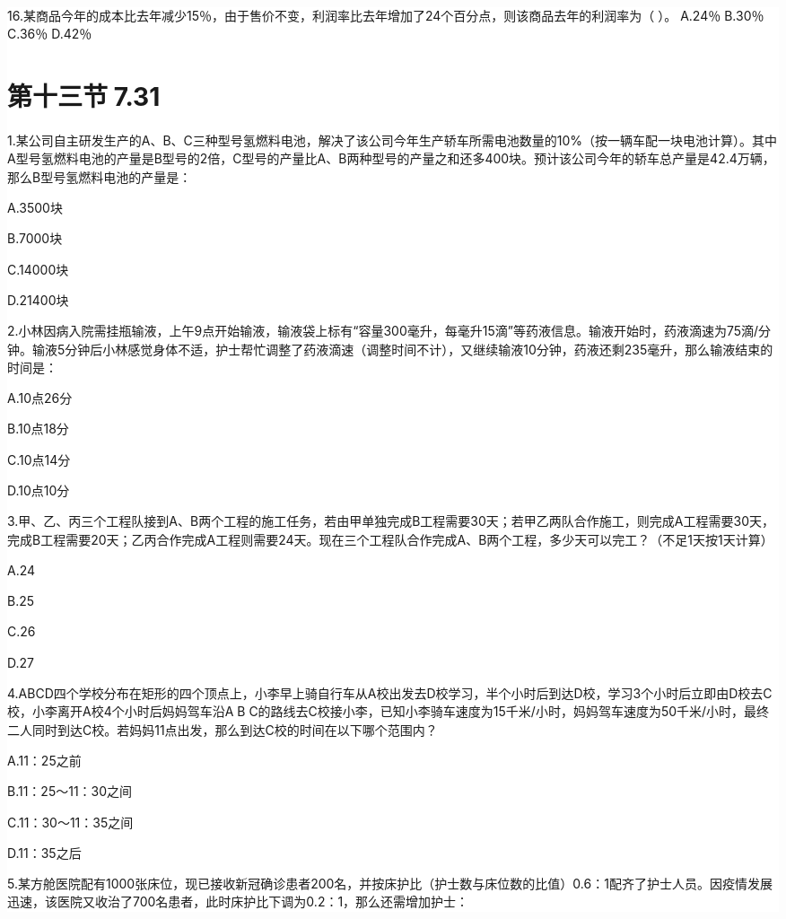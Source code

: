 16.某商品今年的成本比去年减少15％，由于售价不变，利润率比去年增加了24个百分点，则该商品去年的利润率为（ ）。
A.24％
B.30％
C.36％
D.42％

# 第十三节 7.31

1.某公司自主研发生产的A、B、C三种型号氢燃料电池，解决了该公司今年生产轿车所需电池数量的10%（按一辆车配一块电池计算）。其中A型号氢燃料电池的产量是B型号的2倍，C型号的产量比A、B两种型号的产量之和还多400块。预计该公司今年的轿车总产量是42.4万辆，那么B型号氢燃料电池的产量是： 

A.3500块 

B.7000块 

C.14000块 

D.21400块

 

2.小林因病入院需挂瓶输液，上午9点开始输液，输液袋上标有“容量300毫升，每毫升15滴”等药液信息。输液开始时，药液滴速为75滴/分钟。输液5分钟后小林感觉身体不适，护士帮忙调整了药液滴速（调整时间不计），又继续输液10分钟，药液还剩235毫升，那么输液结束的时间是： 

A.10点26分 

B.10点18分 

C.10点14分 

D.10点10分

 

3.甲、乙、丙三个工程队接到A、B两个工程的施工任务，若由甲单独完成B工程需要30天；若甲乙两队合作施工，则完成A工程需要30天，完成B工程需要20天；乙丙合作完成A工程则需要24天。现在三个工程队合作完成A、B两个工程，多少天可以完工？（不足1天按1天计算） 

A.24 

B.25 

C.26 

D.27

 

4.ABCD四个学校分布在矩形的四个顶点上，小李早上骑自行车从A校出发去D校学习，半个小时后到达D校，学习3个小时后立即由D校去C校，小李离开A校4个小时后妈妈驾车沿A B C的路线去C校接小李，已知小李骑车速度为15千米/小时，妈妈驾车速度为50千米/小时，最终二人同时到达C校。若妈妈11点出发，那么到达C校的时间在以下哪个范围内？

A.11：25之前 

B.11：25～11：30之间 

C.11：30～11：35之间 

D.11：35之后

 

5.某方舱医院配有1000张床位，现已接收新冠确诊患者200名，并按床护比（护士数与床位数的比值）0.6：1配齐了护士人员。因疫情发展迅速，该医院又收治了700名患者，此时床护比下调为0.2：1，那么还需增加护士： 
